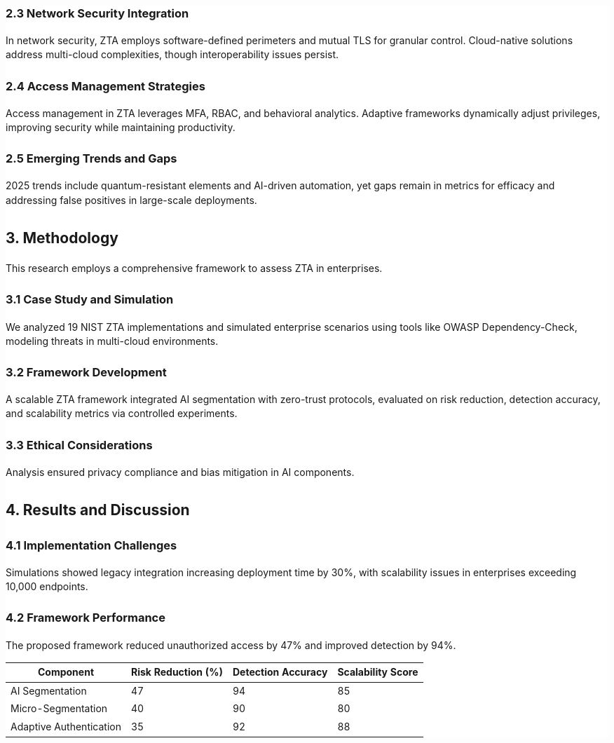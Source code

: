 ### 2.3 Network Security Integration

In network security, ZTA employs software-defined perimeters and mutual TLS for granular control. Cloud-native solutions address multi-cloud complexities, though interoperability issues persist.

### 2.4 Access Management Strategies

Access management in ZTA leverages MFA, RBAC, and behavioral analytics. Adaptive frameworks dynamically adjust privileges, improving security while maintaining productivity.

### 2.5 Emerging Trends and Gaps

2025 trends include quantum-resistant elements and AI-driven automation, yet gaps remain in metrics for efficacy and addressing false positives in large-scale deployments.

## 3. Methodology

This research employs a comprehensive framework to assess ZTA in enterprises.

### 3.1 Case Study and Simulation

We analyzed 19 NIST ZTA implementations and simulated enterprise scenarios using tools like OWASP Dependency-Check, modeling threats in multi-cloud environments.

### 3.2 Framework Development

A scalable ZTA framework integrated AI segmentation with zero-trust protocols, evaluated on risk reduction, detection accuracy, and scalability metrics via controlled experiments.

### 3.3 Ethical Considerations

Analysis ensured privacy compliance and bias mitigation in AI components.

## 4. Results and Discussion

### 4.1 Implementation Challenges

Simulations showed legacy integration increasing deployment time by 30%, with scalability issues in enterprises exceeding 10,000 endpoints.

### 4.2 Framework Performance

The proposed framework reduced unauthorized access by 47% and improved detection by 94%.

| Component | Risk Reduction (%) | Detection Accuracy | Scalability Score |
|-----------|---------------------|---------------------|-------------------|
| AI Segmentation | 47                 | 94                 | 85               |
| Micro-Segmentation | 40                | 90                 | 80               |
| Adaptive Authentication | 35              | 92                 | 88               |
